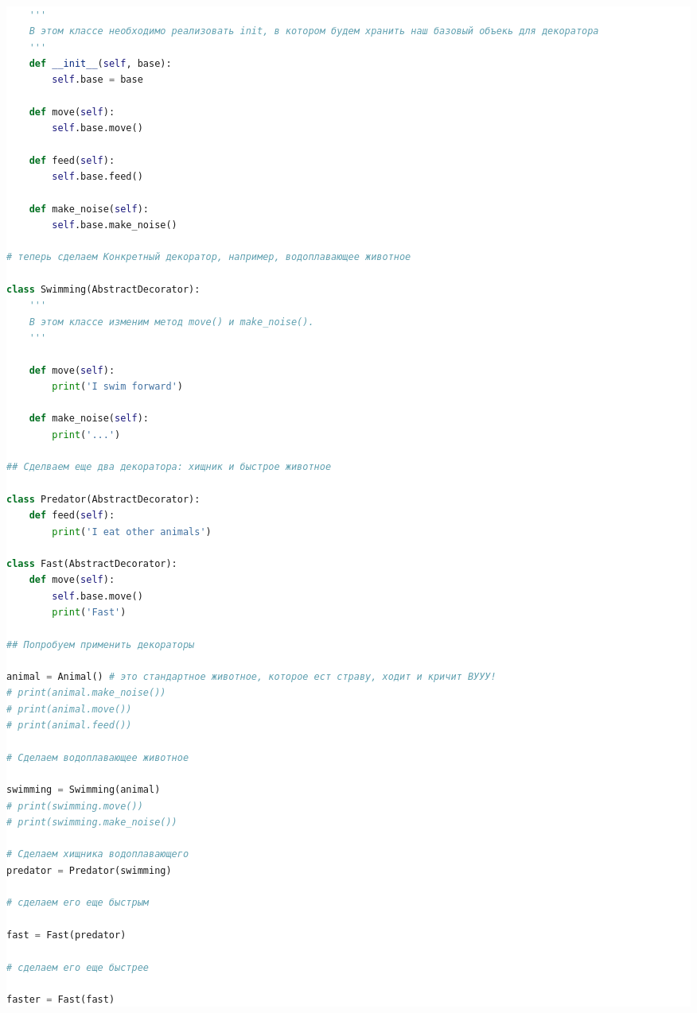```python
    '''
    В этом классе необходимо реализовать init, в котором будем хранить наш базовый объекь для декоратора
    '''
    def __init__(self, base):
        self.base = base

    def move(self):
        self.base.move()
        
    def feed(self):
        self.base.feed()

    def make_noise(self):
        self.base.make_noise()

# теперь сделаем Конкретный декоратор, например, водоплавающее животное

class Swimming(AbstractDecorator):
    '''
    В этом классе изменим метод move() и make_noise().
    '''

    def move(self):
        print('I swim forward')

    def make_noise(self):
        print('...')

## Сделваем еще два декоратора: хищник и быстрое животное

class Predator(AbstractDecorator):
    def feed(self):
        print('I eat other animals')

class Fast(AbstractDecorator):
    def move(self):
        self.base.move()
        print('Fast')

## Попробуем применить декораторы

animal = Animal() # это стандартное животное, которое ест страву, ходит и кричит ВУУУ!
# print(animal.make_noise())
# print(animal.move())
# print(animal.feed())

# Сделаем водоплавающее животное

swimming = Swimming(animal)
# print(swimming.move())
# print(swimming.make_noise())

# Сделаем хищника водоплавающего
predator = Predator(swimming)

# сделаем его еще быстрым

fast = Fast(predator)

# сделаем его еще быстрее

faster = Fast(fast)
```